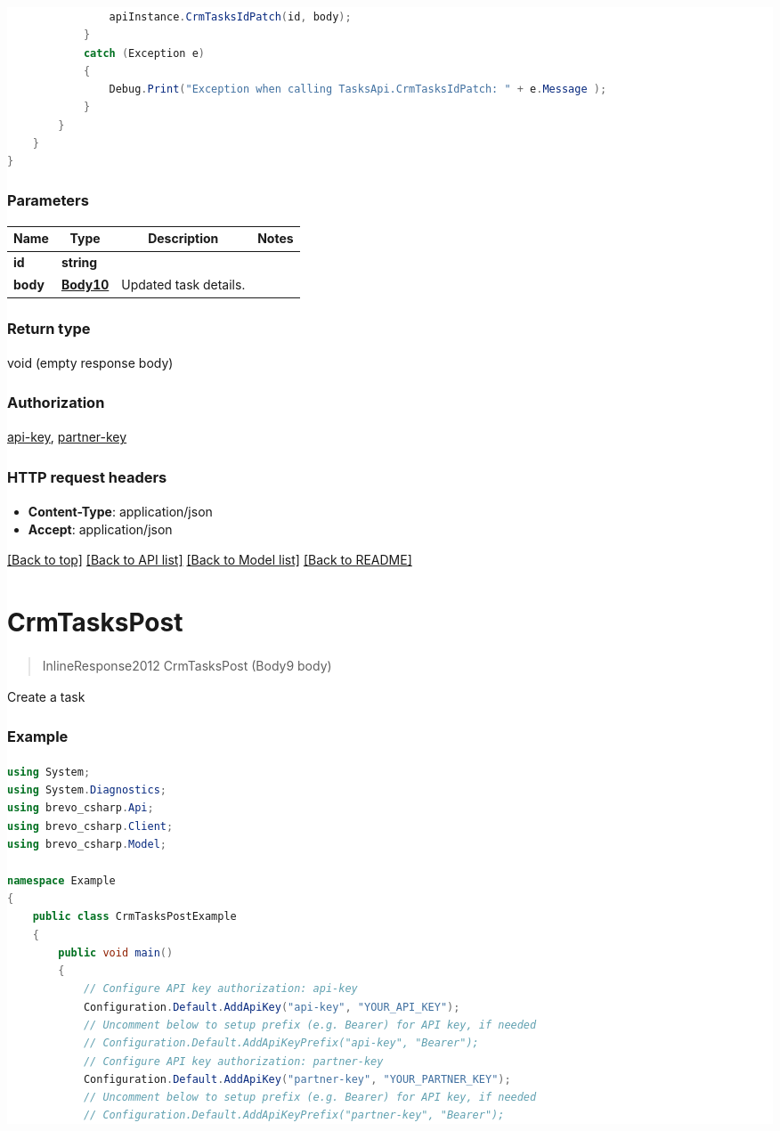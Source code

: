 ```csharp
                apiInstance.CrmTasksIdPatch(id, body);
            }
            catch (Exception e)
            {
                Debug.Print("Exception when calling TasksApi.CrmTasksIdPatch: " + e.Message );
            }
        }
    }
}
```

### Parameters

Name | Type | Description  | Notes
------------- | ------------- | ------------- | -------------
 **id** | **string**|  | 
 **body** | [**Body10**](Body10.md)| Updated task details. | 

### Return type

void (empty response body)

### Authorization

[api-key](../README.md#api-key), [partner-key](../README.md#partner-key)

### HTTP request headers

 - **Content-Type**: application/json
 - **Accept**: application/json

[[Back to top]](#) [[Back to API list]](../README.md#documentation-for-api-endpoints) [[Back to Model list]](../README.md#documentation-for-models) [[Back to README]](../README.md)

<a name="crmtaskspost"></a>
# **CrmTasksPost**
> InlineResponse2012 CrmTasksPost (Body9 body)

Create a task

### Example
```csharp
using System;
using System.Diagnostics;
using brevo_csharp.Api;
using brevo_csharp.Client;
using brevo_csharp.Model;

namespace Example
{
    public class CrmTasksPostExample
    {
        public void main()
        {
            // Configure API key authorization: api-key
            Configuration.Default.AddApiKey("api-key", "YOUR_API_KEY");
            // Uncomment below to setup prefix (e.g. Bearer) for API key, if needed
            // Configuration.Default.AddApiKeyPrefix("api-key", "Bearer");
            // Configure API key authorization: partner-key
            Configuration.Default.AddApiKey("partner-key", "YOUR_PARTNER_KEY");
            // Uncomment below to setup prefix (e.g. Bearer) for API key, if needed
            // Configuration.Default.AddApiKeyPrefix("partner-key", "Bearer");

```